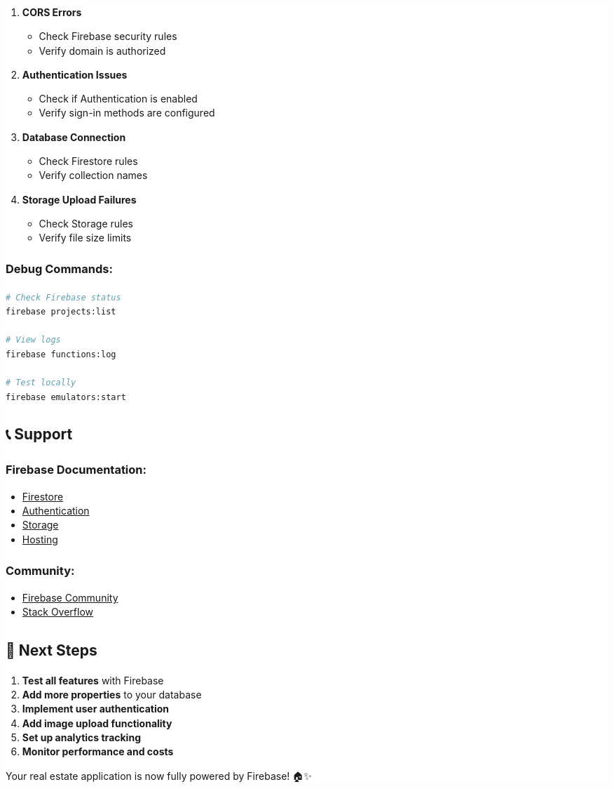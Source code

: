 1. **CORS Errors**
   - Check Firebase security rules
   - Verify domain is authorized

2. **Authentication Issues**
   - Check if Authentication is enabled
   - Verify sign-in methods are configured

3. **Database Connection**
   - Check Firestore rules
   - Verify collection names

4. **Storage Upload Failures**
   - Check Storage rules
   - Verify file size limits

### **Debug Commands:**
```bash
# Check Firebase status
firebase projects:list

# View logs
firebase functions:log

# Test locally
firebase emulators:start
```

## 📞 **Support**

### **Firebase Documentation:**
- [Firestore](https://firebase.google.com/docs/firestore)
- [Authentication](https://firebase.google.com/docs/auth)
- [Storage](https://firebase.google.com/docs/storage)
- [Hosting](https://firebase.google.com/docs/hosting)

### **Community:**
- [Firebase Community](https://firebase.google.com/community)
- [Stack Overflow](https://stackoverflow.com/questions/tagged/firebase)

## 🎯 **Next Steps**

1. **Test all features** with Firebase
2. **Add more properties** to your database
3. **Implement user authentication**
4. **Add image upload functionality**
5. **Set up analytics tracking**
6. **Monitor performance and costs**

Your real estate application is now fully powered by Firebase! 🏠✨
